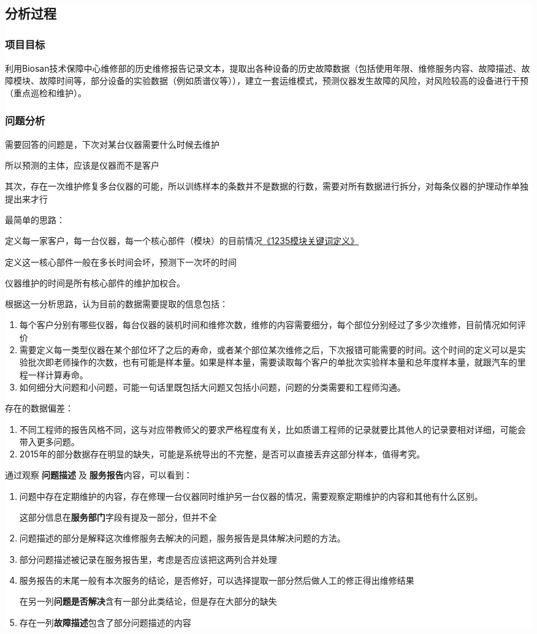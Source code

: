 ## 分析过程



### 项目目标

利用Biosan技术保障中心维修部的历史维修报告记录文本，提取出各种设备的历史故障数据（包括使用年限、维修服务内容、故障描述、故障模块、故障时间等，部分设备的实验数据（例如质谱仪等）），建立一套运维模式，预测仪器发生故障的风险，对风险较高的设备进行干预（重点巡检和维护）。





### 问题分析

需要回答的问题是，下次对某台仪器需要什么时候去维护

所以预测的主体，应该是仪器而不是客户

其次，存在一次维护修复多台仪器的可能，所以训练样本的条数并不是数据的行数，需要对所有数据进行拆分，对每条仪器的护理动作单独提出来才行



最简单的思路：

定义每一家客户，每一台仪器，每一个核心部件（模块）的目前情况[《1235模块关键词定义》](../source/md/1235关键词按模块分类.md)

定义这一核心部件一般在多长时间会坏，预测下一次坏的时间

仪器维护的时间是所有核心部件的维护加权合。





根据这一分析思路，认为目前的数据需要提取的信息包括：

1. 每个客户分别有哪些仪器，每台仪器的装机时间和维修次数，维修的内容需要细分，每个部位分别经过了多少次维修，目前情况如何评价
2. 需要定义每一类型仪器在某个部位坏了之后的寿命，或者某个部位某次维修之后，下次报错可能需要的时间。这个时间的定义可以是实验批次即老师操作的次数，也有可能是样本量。如果是样本量，需要读取每个客户的单批次实验样本量和总年度样本量，就跟汽车的里程一样计算寿命。
3. 如何细分大问题和小问题，可能一句话里既包括大问题又包括小问题，问题的分类需要和工程师沟通。



存在的数据偏差：

1. 不同工程师的报告风格不同，这与对应带教师父的要求严格程度有关，比如质谱工程师的记录就要比其他人的记录要相对详细，可能会带入更多问题。
2. 2015年的部分数据存在明显的缺失，可能是系统导出的不完整，是否可以直接丢弃这部分样本，值得考究。



通过观察 **问题描述** 及 **服务报告**内容，可以看到：

1. 问题中存在定期维护的内容，存在修理一台仪器同时维护另一台仪器的情况，需要观察定期维护的内容和其他有什么区别。

   这部分信息在**服务部门**字段有提及一部分，但并不全

2. 问题描述的部分是解释这次维修服务去解决的问题，服务报告是具体解决问题的方法。

3. 部分问题描述被记录在服务报告里，考虑是否应该把这两列合并处理

4. 服务报告的末尾一般有本次服务的结论，是否修好，可以选择提取一部分然后做人工的修正得出维修结果

   在另一列**问题是否解决**含有一部分此类结论，但是存在大部分的缺失

5. 存在一列**故障描述**包含了部分问题描述的内容
